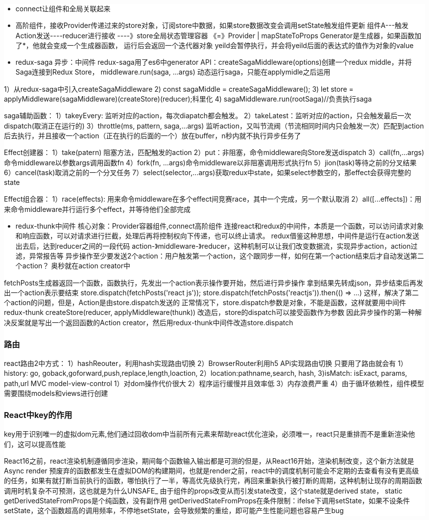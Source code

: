 - connect让组件和全局关联起来
- 高阶组件，接收Provider传递过来的store对象，订阅store中数据，如果store数据改变会调用setState触发组件更新
组件A---触发Action发送----reducer进行接收 ----》store全局状态管理容器 《=》Provider | mapStateToProps
Generator是生成器，如果函数加了*，他就会变成一个生成器函数， 运行后会返回一个迭代器对象 yeild会暂停执行，并会将yeild后面的表达式的值作为对象的value

- redux-saga
异步：中间件 redux-saga用了es6中generator API：createSagaMiddleware(options)创建一个redux middle，并将Saga连接到Redux Store， middleware.run(saga, ...args) 动态运行saga，只能在applymidle之后运用

1）从redux-saga中引入createSagaMiddleware 2) const sagaMiddle = createSagaMiddleware(); 3) let store = applyMiddleware(sagaMiddleware)(createStore)(reducer);科里化 4) sagaMiddleware.run(rootSaga)//负责执行saga

saga辅助函数： 1）takeyEvery: 监听对应的action，每次diapatch都会触发。 2）takeLatest：监听对应的action，只会触发最后一次dispatch(取消正在运行的) 3）throttle(ms, pattern, saga,...args) 监听action，又叫节流阀（节流相同时间内只会触发一次）匹配到action后去执行，并且接收一个action（正在执行的后面的一个）放在buffer，n秒内就不执行异步任务了

Effect创建器： 1）take(patern) 阻塞方法，匹配触发的action 2）put：非阻塞，命令middleware向Store发送dispatch 3）call(fn,...args) 命令middleware以参数args调用函数fn 4）fork(fn, ...args)命令middleware以非阻塞调用形式执行fn 5）jion(task)等待之前的分叉结果 6）cancel(task)取消之前的一个分叉任务 7）select(selector,...args)获取redux中state，如果select参数空的，那effect会获得完整的state

Effect组合器： 1）race(effects): 用来命令middleware在多个effect间竞赛race，其中一个完成，另一个默认取消 2）all([...effects])：用来命令middleware并行运行多个effect，并等待他们全部完成

- redux-thunk中间件
核心对象：Provider容器组件,connect高阶组件
连接react和redux的中间件，本质是一个函数，可以访问请求对象和响应函数，可以对请求进行拦截，处理后再将控制权向下传递，也可以终止请求。
redux借鉴这种思想，中间件是运行在action发送出去后，达到reducer之间的一段代码 action-》middleware-》reducer，这种机制可以让我们改变数据流，实现异步action，action过滤，异常报告等
异步操作至少要发送2个action：用户触发第一个action，这个跟同步一样，如何在第一个action结束后才自动发送第二个action？ 奥秒就在action creator中

fetchPosts生成器返回一个函数，函数执行，先发出一个action表示操作要开始，然后进行异步操作 拿到结果先转成json，异步结束后再发出一个action表示要结束
store.dispatch(fetchPosts('react js')); store.dispatch(fetchPosts('reactjs')).then(() => ...)
这样，解决了第二个action的问题，但是，Action是由store.dispatch发送的 正常情况下，store.dispatch参数是对象，不能是函数，这样就要用中间件redux-thunk createStore(reducer, applyMiddleware(thunk)) 改造后，store的dispatch可以接受函数作为参数 因此异步操作的第一种解决反案就是写出一个返回函数的Action creator，然后用redux-thunk中间件改造store.dispatch

### 路由
react路由2中方式： 1）hashReouter，利用hash实现路由切换 2）BrowserRouter利用h5 APi实现路由切换
只要用了路由就会有 1）history: go, goback,goforward,push,replace,length,loaction,
                  2）location:pathname,search, hash, 
                  3)isMatch: isExact, params, path,url
MVC
model-view-control 1）对dom操作代价很大 2）程序运行缓慢并且效率低 3）内存浪费严重 4）由于循环依赖性，组件模型需要围绕models和views进行创建

### React中key的作用
key用于识别唯一的虚拟dom元素,他们通过回收dom中当前所有元素来帮助react优化渲染，必须唯一，react只是重排而不是重新渲染他们，这可以提高性能

React16之前，react渲染机制遵循同步渲染，期间每个函数输入输出都是可测的但是，从React16开始，渲染机制改变，这个新方法就是 Async render
预废弃的函数都发生在虚拟DOM的构建期间，也就是render之前，react中的调度机制可能会不定期的去查看有没有更高级的任务，如果有就打断当前执行的函数，哪怕执行了一半，等高优先级执行完，再回来重新执行被打断的周期，这种机制让现存的周期函数调用时机复杂不可预测，这也就是为什么UNSAFE_
由于组件的props改变从而引发state改变，这个state就是derived state， 
static getDerivedStateFromProps是个纯函数，没有副作用
getDerivedStateFromProps在条件限制：ifelse下调用setState，如果不设条件setState，这个函数超高的调用频率，不停地setState，会导致频繁的重绘，即可能产生性能问题也容易产生bug

